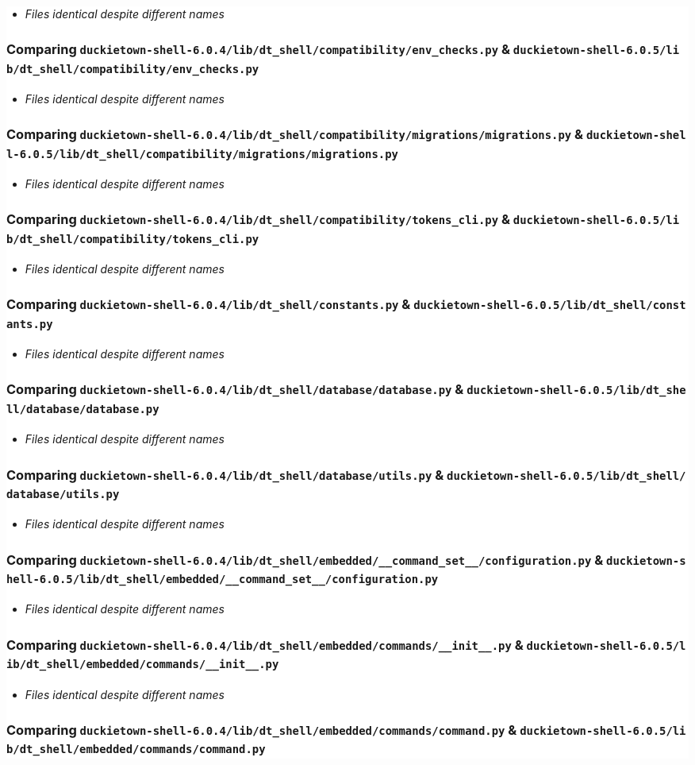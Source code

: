  * *Files identical despite different names*

### Comparing `duckietown-shell-6.0.4/lib/dt_shell/compatibility/env_checks.py` & `duckietown-shell-6.0.5/lib/dt_shell/compatibility/env_checks.py`

 * *Files identical despite different names*

### Comparing `duckietown-shell-6.0.4/lib/dt_shell/compatibility/migrations/migrations.py` & `duckietown-shell-6.0.5/lib/dt_shell/compatibility/migrations/migrations.py`

 * *Files identical despite different names*

### Comparing `duckietown-shell-6.0.4/lib/dt_shell/compatibility/tokens_cli.py` & `duckietown-shell-6.0.5/lib/dt_shell/compatibility/tokens_cli.py`

 * *Files identical despite different names*

### Comparing `duckietown-shell-6.0.4/lib/dt_shell/constants.py` & `duckietown-shell-6.0.5/lib/dt_shell/constants.py`

 * *Files identical despite different names*

### Comparing `duckietown-shell-6.0.4/lib/dt_shell/database/database.py` & `duckietown-shell-6.0.5/lib/dt_shell/database/database.py`

 * *Files identical despite different names*

### Comparing `duckietown-shell-6.0.4/lib/dt_shell/database/utils.py` & `duckietown-shell-6.0.5/lib/dt_shell/database/utils.py`

 * *Files identical despite different names*

### Comparing `duckietown-shell-6.0.4/lib/dt_shell/embedded/__command_set__/configuration.py` & `duckietown-shell-6.0.5/lib/dt_shell/embedded/__command_set__/configuration.py`

 * *Files identical despite different names*

### Comparing `duckietown-shell-6.0.4/lib/dt_shell/embedded/commands/__init__.py` & `duckietown-shell-6.0.5/lib/dt_shell/embedded/commands/__init__.py`

 * *Files identical despite different names*

### Comparing `duckietown-shell-6.0.4/lib/dt_shell/embedded/commands/command.py` & `duckietown-shell-6.0.5/lib/dt_shell/embedded/commands/command.py`
